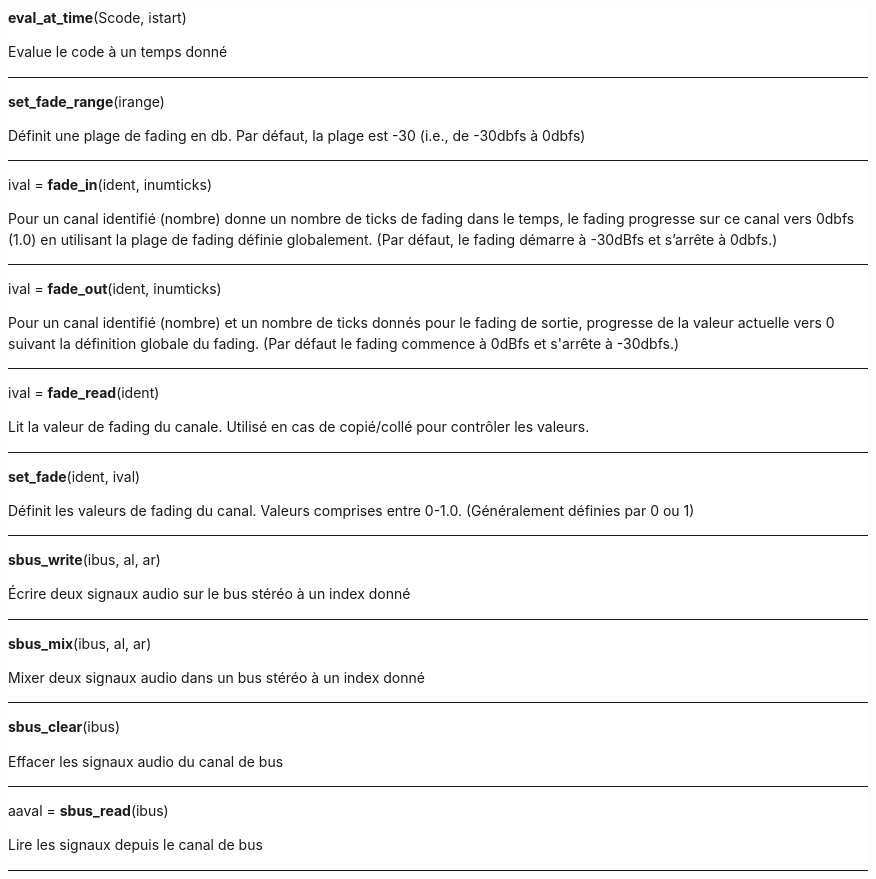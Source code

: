 **eval\_at\_time**(Scode, istart)

Evalue le code à un temps donné 

---

**set\_fade\_range**(irange)

Définit une plage de fading en db. Par défaut, la plage est -30 (i.e., de -30dbfs à 0dbfs) 

---

ival = **fade\_in**(ident, inumticks)

Pour un canal identifié (nombre) donne un nombre de ticks de fading dans le temps, le fading progresse sur ce canal vers 0dbfs (1.0) en utilisant la plage de fading définie globalement. (Par défaut, le fading démarre à -30dBfs et s’arrête à 0dbfs.)

---

ival = **fade\_out**(ident, inumticks)

Pour un canal identifié (nombre) et un nombre de ticks donnés pour le fading de sortie, progresse de la valeur actuelle vers 0 suivant la définition globale du fading. (Par défaut le fading commence à 0dBfs et s'arrête à -30dbfs.) 

---

ival = **fade\_read**(ident)

Lit la valeur de fading du canale. Utilisé en cas de copié/collé pour contrôler les valeurs. 

---

**set\_fade**(ident, ival)

 Définit les valeurs de fading du canal. Valeurs comprises entre 0-1.0.  (Généralement définies par 0 ou 1) 

---

**sbus\_write**(ibus, al, ar)

Écrire deux signaux audio sur le bus stéréo à un index donné 

---

**sbus\_mix**(ibus, al, ar)

Mixer deux signaux audio dans un bus stéréo à un index donné

---

**sbus\_clear**(ibus)

Effacer les signaux audio du canal de bus 

---

aaval = **sbus\_read**(ibus)

Lire les signaux depuis le canal de bus 

---